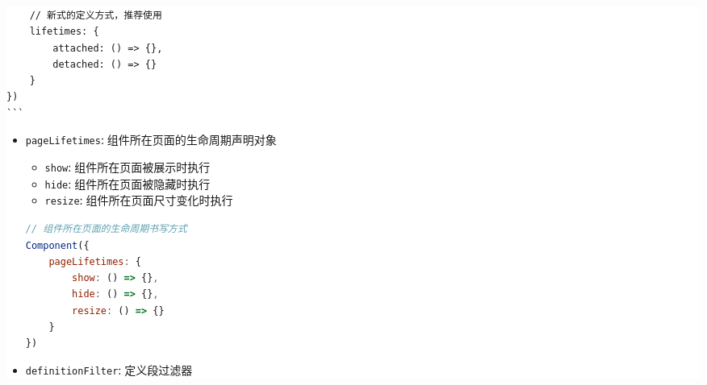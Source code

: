         // 新式的定义方式，推荐使用
        lifetimes: {
            attached: () => {},
            detached: () => {}
        }
    })
    ```

  + `pageLifetimes`: 组件所在页面的生命周期声明对象

    + `show`: 组件所在页面被展示时执行
    + `hide`: 组件所在页面被隐藏时执行
    + `resize`: 组件所在页面尺寸变化时执行

    ```javascript
    // 组件所在页面的生命周期书写方式
    Component({
        pageLifetimes: {
            show: () => {},
            hide: () => {},
            resize: () => {}
        }
    })
    ```

  + `definitionFilter`: 定义段过滤器